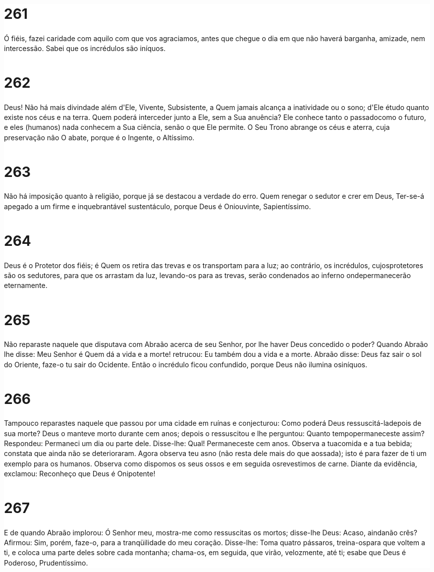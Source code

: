 # 261

Ó fiéis, fazei caridade com aquilo com que vos agraciamos, antes que chegue o dia em que não haverá barganha, amizade, nem intercessão. Sabei que os incrédulos são iníquos.

# 262

Deus! Não há mais divindade além d'Ele, Vivente, Subsistente, a Quem jamais alcança a inatividade ou o sono; d'Ele étudo quanto existe nos céus e na terra. Quem poderá interceder junto a Ele, sem a Sua anuência? Ele conhece tanto o passadocomo o futuro, e eles (humanos) nada conhecem a Sua ciência, senão o que Ele permite. O Seu Trono abrange os céus e aterra, cuja preservação não O abate, porque é o Ingente, o Altíssimo.

# 263

Não há imposição quanto à religião, porque já se destacou a verdade do erro. Quem renegar o sedutor e crer em Deus, Ter-se-á apegado a um firme e inquebrantável sustentáculo, porque Deus é Oniouvinte, Sapientíssimo.

# 264

Deus é o Protetor dos fiéis; é Quem os retira das trevas e os transportam para a luz; ao contrário, os incrédulos, cujosprotetores são os sedutores, para que os arrastam da luz, levando-os para as trevas, serão condenados ao inferno ondepermanecerão eternamente.

# 265

Não reparaste naquele que disputava com Abraão acerca de seu Senhor, por lhe haver Deus concedido o poder? Quando Abraão lhe disse: Meu Senhor é Quem dá a vida e a morte! retrucou: Eu também dou a vida e a morte. Abraão disse: Deus faz sair o sol do Oriente, faze-o tu sair do Ocidente. Então o incrédulo ficou confundido, porque Deus não ilumina osiníquos.

# 266

Tampouco reparastes naquele que passou por uma cidade em ruínas e conjecturou: Como poderá Deus ressuscitá-ladepois de sua morte? Deus o manteve morto durante cem anos; depois o ressuscitou e lhe perguntou: Quanto tempopermaneceste assim? Respondeu: Permaneci um dia ou parte dele. Disse-lhe: Qual! Permaneceste cem anos. Observa a tuacomida e a tua bebida; constata que ainda não se deterioraram. Agora observa teu asno (não resta dele mais do que aossada); isto é para fazer de ti um exemplo para os humanos. Observa como dispomos os seus ossos e em seguida osrevestimos de carne. Diante da evidência, exclamou: Reconheço que Deus é Onipotente!

# 267

E de quando Abraão implorou: Ó Senhor meu, mostra-me como ressuscitas os mortos; disse-lhe Deus: Acaso, aindanão crês? Afirmou: Sim, porém, faze-o, para a tranqüilidade do meu coração. Disse-lhe: Toma quatro pássaros, treina-ospara que voltem a ti, e coloca uma parte deles sobre cada montanha; chama-os, em seguida, que virão, velozmente, até ti; esabe que Deus é Poderoso, Prudentíssimo.
